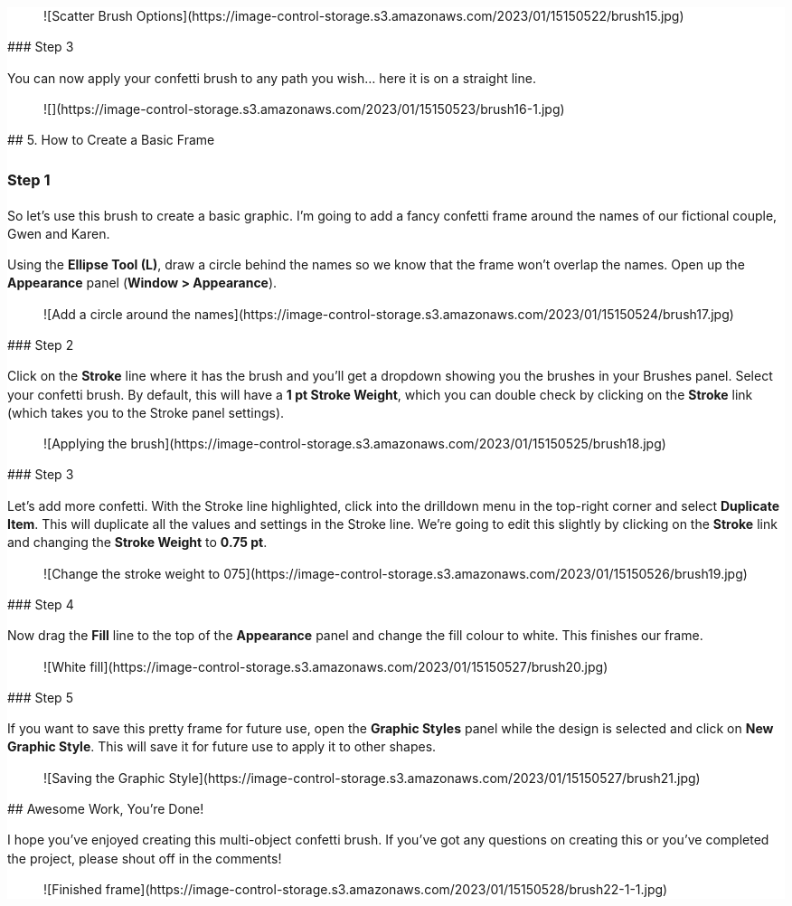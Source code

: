 <figure class="wp-block-image">![Scatter Brush Options](https://image-control-storage.s3.amazonaws.com/2023/01/15150522/brush15.jpg)</figure>### Step 3

You can now apply your confetti brush to any path you wish… here it is on a straight line.

<figure class="wp-block-image">![](https://image-control-storage.s3.amazonaws.com/2023/01/15150523/brush16-1.jpg)</figure>## 5. How to Create a Basic Frame

### Step 1

So let’s use this brush to create a basic graphic. I’m going to add a fancy confetti frame around the names of our fictional couple, Gwen and Karen.

Using the **Ellipse Tool (L)**, draw a circle behind the names so we know that the frame won’t overlap the names. Open up the **Appearance** panel (**Window &gt; Appearance**).

<figure class="wp-block-image">![Add a circle around the names](https://image-control-storage.s3.amazonaws.com/2023/01/15150524/brush17.jpg)</figure>### Step 2

Click on the **Stroke** line where it has the brush and you’ll get a dropdown showing you the brushes in your Brushes panel. Select your confetti brush. By default, this will have a **1 pt Stroke Weight**, which you can double check by clicking on the **Stroke** link (which takes you to the Stroke panel settings).

<figure class="wp-block-image">![Applying the brush](https://image-control-storage.s3.amazonaws.com/2023/01/15150525/brush18.jpg)</figure>### Step 3

Let’s add more confetti. With the Stroke line highlighted, click into the drilldown menu in the top-right corner and select **Duplicate Item**. This will duplicate all the values and settings in the Stroke line. We’re going to edit this slightly by clicking on the **Stroke** link and changing the **Stroke Weight** to **0.75 pt**.

<figure class="wp-block-image">![Change the stroke weight to 075](https://image-control-storage.s3.amazonaws.com/2023/01/15150526/brush19.jpg)</figure>### Step 4

Now drag the **Fill** line to the top of the **Appearance** panel and change the fill colour to white. This finishes our frame.

<figure class="wp-block-image">![White fill](https://image-control-storage.s3.amazonaws.com/2023/01/15150527/brush20.jpg)</figure>### Step 5

If you want to save this pretty frame for future use, open the **Graphic Styles** panel while the design is selected and click on **New Graphic Style**. This will save it for future use to apply it to other shapes.

<figure class="wp-block-image">![Saving the Graphic Style](https://image-control-storage.s3.amazonaws.com/2023/01/15150527/brush21.jpg)</figure>## Awesome Work, You’re Done!

I hope you’ve enjoyed creating this multi-object confetti brush. If you’ve got any questions on creating this or you’ve completed the project, please shout off in the comments!

<figure class="wp-block-image">![Finished frame](https://image-control-storage.s3.amazonaws.com/2023/01/15150528/brush22-1-1.jpg)</figure>